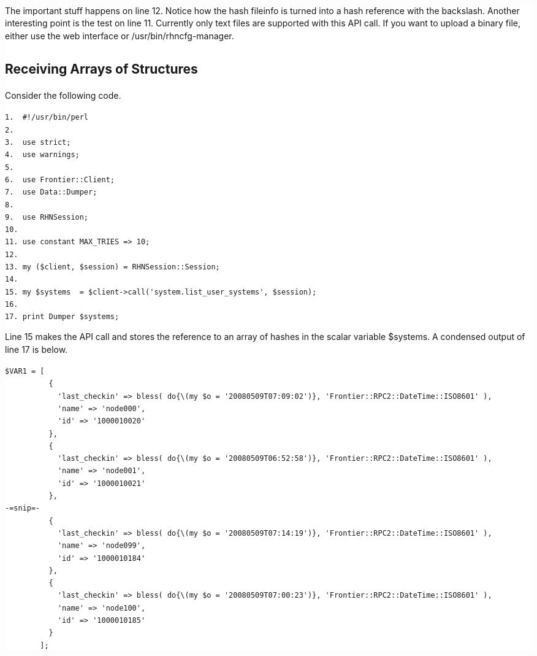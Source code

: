 
The important stuff happens on line 12.  Notice how the hash fileinfo is turned into a hash reference with the backslash.
Another interesting point is the test on line 11.  Currently only text files are supported with this API call.  If you want to upload a binary file, either use the web interface or /usr/bin/rhncfg-manager.
## Receiving Arrays of Structures



Consider the following code.



    1.	#!/usr/bin/perl
    2.	
    3.	use strict;
    4.	use warnings;
    5.	
    6.	use Frontier::Client;
    7.	use Data::Dumper;
    8.	
    9.	use RHNSession;
    10.	
    11.	use constant MAX_TRIES => 10;
    12.	
    13.	my ($client, $session) = RHNSession::Session;
    14.	
    15.	my $systems  = $client->call('system.list_user_systems', $session);
    16.	
    17.	print Dumper $systems;


Line 15 makes the API call and stores the reference to an array of hashes in the scalar variable $systems.  A condensed output of line 17 is below.



    $VAR1 = [
              {
                'last_checkin' => bless( do{\(my $o = '20080509T07:09:02')}, 'Frontier::RPC2::DateTime::ISO8601' ),
                'name' => 'node000',
                'id' => '1000010020'
              },
              {
                'last_checkin' => bless( do{\(my $o = '20080509T06:52:58')}, 'Frontier::RPC2::DateTime::ISO8601' ),
                'name' => 'node001',
                'id' => '1000010021'
              },
    -=snip=-
              {
                'last_checkin' => bless( do{\(my $o = '20080509T07:14:19')}, 'Frontier::RPC2::DateTime::ISO8601' ),
                'name' => 'node099',
                'id' => '1000010184'
              },
              {
                'last_checkin' => bless( do{\(my $o = '20080509T07:00:23')}, 'Frontier::RPC2::DateTime::ISO8601' ),
                'name' => 'node100',
                'id' => '1000010185'
              }
            ];
